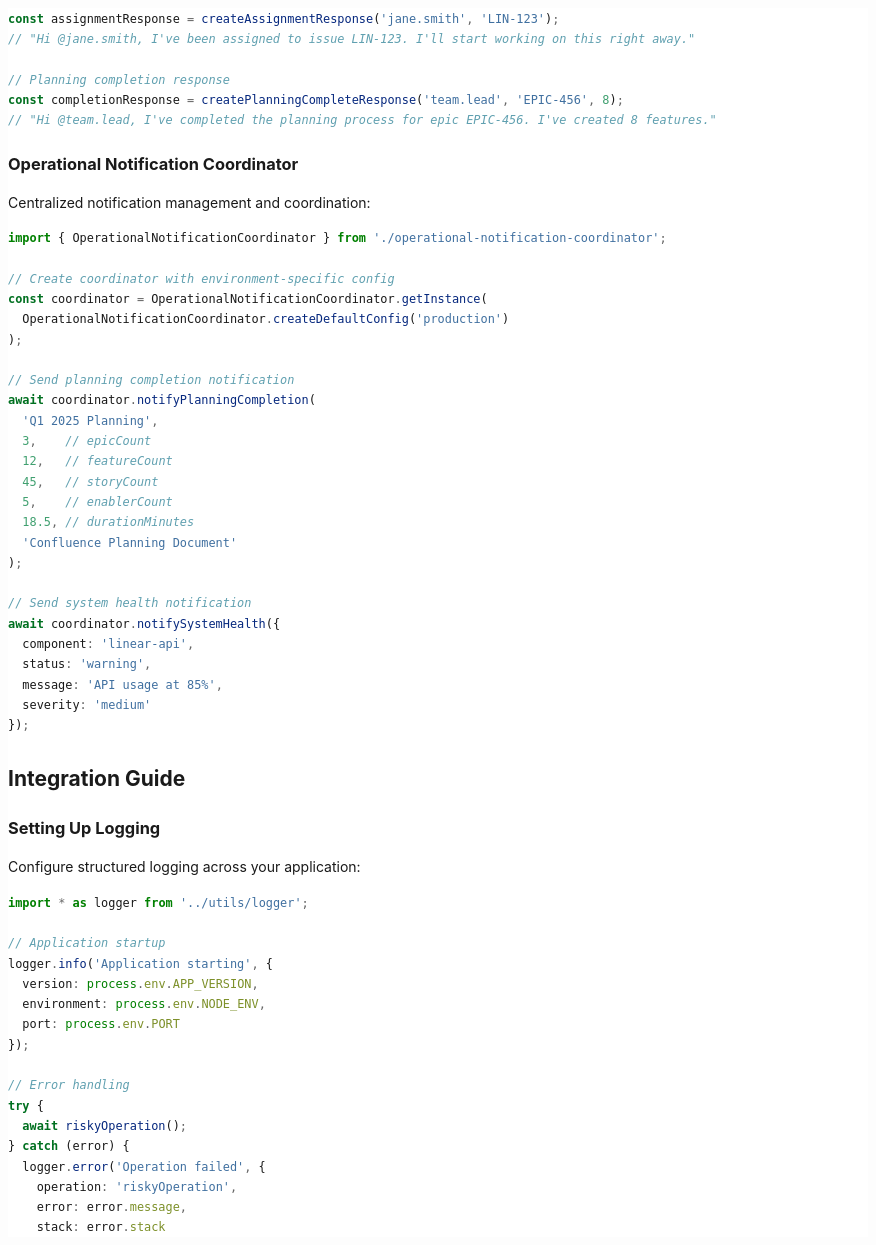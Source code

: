 ```typescript
const assignmentResponse = createAssignmentResponse('jane.smith', 'LIN-123');
// "Hi @jane.smith, I've been assigned to issue LIN-123. I'll start working on this right away."

// Planning completion response
const completionResponse = createPlanningCompleteResponse('team.lead', 'EPIC-456', 8);
// "Hi @team.lead, I've completed the planning process for epic EPIC-456. I've created 8 features."
```

### Operational Notification Coordinator

Centralized notification management and coordination:

```typescript
import { OperationalNotificationCoordinator } from './operational-notification-coordinator';

// Create coordinator with environment-specific config
const coordinator = OperationalNotificationCoordinator.getInstance(
  OperationalNotificationCoordinator.createDefaultConfig('production')
);

// Send planning completion notification
await coordinator.notifyPlanningCompletion(
  'Q1 2025 Planning',
  3,    // epicCount
  12,   // featureCount
  45,   // storyCount
  5,    // enablerCount
  18.5, // durationMinutes
  'Confluence Planning Document'
);

// Send system health notification
await coordinator.notifySystemHealth({
  component: 'linear-api',
  status: 'warning',
  message: 'API usage at 85%',
  severity: 'medium'
});
```

## Integration Guide

### Setting Up Logging

Configure structured logging across your application:

```typescript
import * as logger from '../utils/logger';

// Application startup
logger.info('Application starting', {
  version: process.env.APP_VERSION,
  environment: process.env.NODE_ENV,
  port: process.env.PORT
});

// Error handling
try {
  await riskyOperation();
} catch (error) {
  logger.error('Operation failed', {
    operation: 'riskyOperation',
    error: error.message,
    stack: error.stack
```